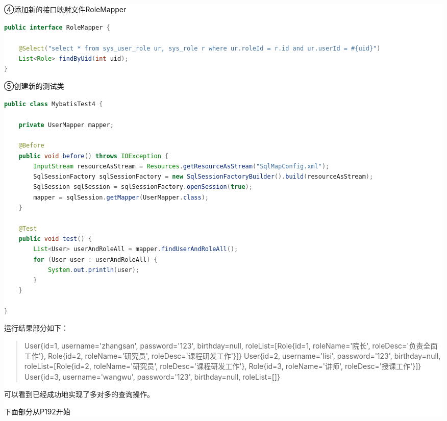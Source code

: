 ④添加新的接口映射文件RoleMapper

```java
public interface RoleMapper {

    @Select("select * from sys_user_role ur, sys_role r where ur.roleId = r.id and ur.userId = #{uid}")
    List<Role> findByUid(int uid);
}
```

⑤创建新的测试类

```java
public class MybatisTest4 {

    private UserMapper mapper;

    @Before
    public void before() throws IOException {
        InputStream resourceAsStream = Resources.getResourceAsStream("SqlMapConfig.xml");
        SqlSessionFactory sqlSessionFactory = new SqlSessionFactoryBuilder().build(resourceAsStream);
        SqlSession sqlSession = sqlSessionFactory.openSession(true);
        mapper = sqlSession.getMapper(UserMapper.class);
    }

    @Test
    public void test() {
        List<User> userAndRoleAll = mapper.findUserAndRoleAll();
        for (User user : userAndRoleAll) {
            System.out.println(user);
        }
    }
    
}
```

运行结果部分如下：

> User{id=1, username='zhangsan', password='123', birthday=null, roleList=[Role{id=1, roleName='院长', roleDesc='负责全面工作'}, Role{id=2, roleName='研究员', roleDesc='课程研发工作'}]}
> User{id=2, username='lisi', password='123', birthday=null, roleList=[Role{id=2, roleName='研究员', roleDesc='课程研发工作'}, Role{id=3, roleName='讲师', roleDesc='授课工作'}]}
> User{id=3, username='wangwu', password='123', birthday=null, roleList=[]}

可以看到已经成功地实现了多对多的查询操作。

下面部分从P192开始

